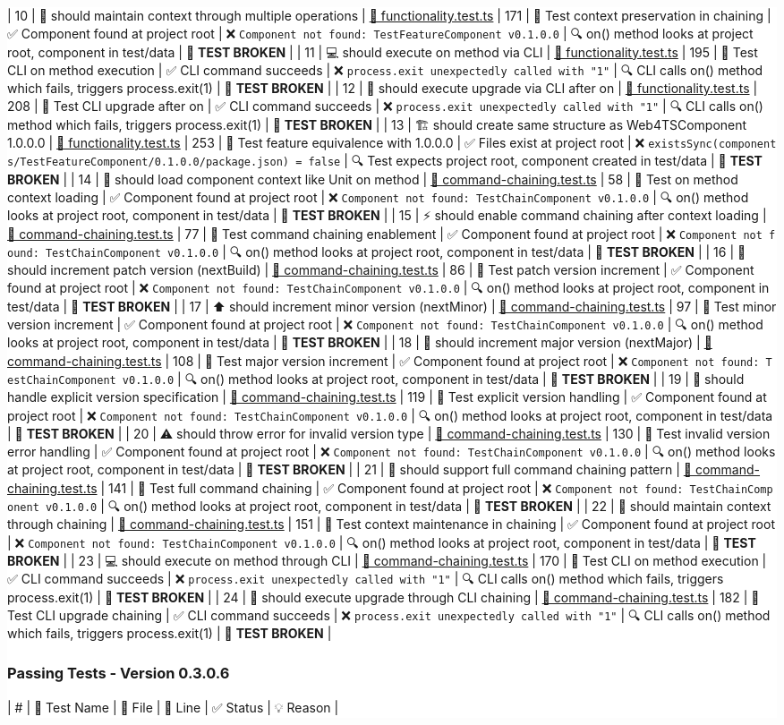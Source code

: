| 10 | 🧠 should maintain context through multiple operations | [📄 functionality.test.ts](../../../components/Web4TSComponent/0.3.0.6/test/web4tscomponent.functionality.test.ts#L171) | 171 | 🎯 Test context preservation in chaining | ✅ Component found at project root | ❌ `Component not found: TestFeatureComponent v0.1.0.0` | 🔍 on() method looks at project root, component in test/data | 🚫 **TEST BROKEN** |
| 11 | 💻 should execute on method via CLI | [📄 functionality.test.ts](../../../components/Web4TSComponent/0.3.0.6/test/web4tscomponent.functionality.test.ts#L195) | 195 | 🎯 Test CLI on method execution | ✅ CLI command succeeds | ❌ `process.exit unexpectedly called with "1"` | 🔍 CLI calls on() method which fails, triggers process.exit(1) | 🚫 **TEST BROKEN** |
| 12 | 🔄 should execute upgrade via CLI after on | [📄 functionality.test.ts](../../../components/Web4TSComponent/0.3.0.6/test/web4tscomponent.functionality.test.ts#L208) | 208 | 🎯 Test CLI upgrade after on | ✅ CLI command succeeds | ❌ `process.exit unexpectedly called with "1"` | 🔍 CLI calls on() method which fails, triggers process.exit(1) | 🚫 **TEST BROKEN** |
| 13 | 🏗️ should create same structure as Web4TSComponent 1.0.0.0 | [📄 functionality.test.ts](../../../components/Web4TSComponent/0.3.0.6/test/web4tscomponent.functionality.test.ts#L253) | 253 | 🎯 Test feature equivalence with 1.0.0.0 | ✅ Files exist at project root | ❌ `existsSync(components/TestFeatureComponent/0.1.0.0/package.json) = false` | 🔍 Test expects project root, component created in test/data | 🚫 **TEST BROKEN** |
| 14 | 🔗 should load component context like Unit on method | [📄 command-chaining.test.ts](../../../components/Web4TSComponent/0.3.0.6/test/web4tscomponent.command-chaining.test.ts#L58) | 58 | 🎯 Test on method context loading | ✅ Component found at project root | ❌ `Component not found: TestChainComponent v0.1.0.0` | 🔍 on() method looks at project root, component in test/data | 🚫 **TEST BROKEN** |
| 15 | ⚡ should enable command chaining after context loading | [📄 command-chaining.test.ts](../../../components/Web4TSComponent/0.3.0.6/test/web4tscomponent.command-chaining.test.ts#L77) | 77 | 🎯 Test command chaining enablement | ✅ Component found at project root | ❌ `Component not found: TestChainComponent v0.1.0.0` | 🔍 on() method looks at project root, component in test/data | 🚫 **TEST BROKEN** |
| 16 | 🔧 should increment patch version (nextBuild) | [📄 command-chaining.test.ts](../../../components/Web4TSComponent/0.3.0.6/test/web4tscomponent.command-chaining.test.ts#L86) | 86 | 🎯 Test patch version increment | ✅ Component found at project root | ❌ `Component not found: TestChainComponent v0.1.0.0` | 🔍 on() method looks at project root, component in test/data | 🚫 **TEST BROKEN** |
| 17 | ⬆️ should increment minor version (nextMinor) | [📄 command-chaining.test.ts](../../../components/Web4TSComponent/0.3.0.6/test/web4tscomponent.command-chaining.test.ts#L97) | 97 | 🎯 Test minor version increment | ✅ Component found at project root | ❌ `Component not found: TestChainComponent v0.1.0.0` | 🔍 on() method looks at project root, component in test/data | 🚫 **TEST BROKEN** |
| 18 | 🚀 should increment major version (nextMajor) | [📄 command-chaining.test.ts](../../../components/Web4TSComponent/0.3.0.6/test/web4tscomponent.command-chaining.test.ts#L108) | 108 | 🎯 Test major version increment | ✅ Component found at project root | ❌ `Component not found: TestChainComponent v0.1.0.0` | 🔍 on() method looks at project root, component in test/data | 🚫 **TEST BROKEN** |
| 19 | 🎯 should handle explicit version specification | [📄 command-chaining.test.ts](../../../components/Web4TSComponent/0.3.0.6/test/web4tscomponent.command-chaining.test.ts#L119) | 119 | 🎯 Test explicit version handling | ✅ Component found at project root | ❌ `Component not found: TestChainComponent v0.1.0.0` | 🔍 on() method looks at project root, component in test/data | 🚫 **TEST BROKEN** |
| 20 | ⚠️ should throw error for invalid version type | [📄 command-chaining.test.ts](../../../components/Web4TSComponent/0.3.0.6/test/web4tscomponent.command-chaining.test.ts#L130) | 130 | 🎯 Test invalid version error handling | ✅ Component found at project root | ❌ `Component not found: TestChainComponent v0.1.0.0` | 🔍 on() method looks at project root, component in test/data | 🚫 **TEST BROKEN** |
| 21 | 🔗 should support full command chaining pattern | [📄 command-chaining.test.ts](../../../components/Web4TSComponent/0.3.0.6/test/web4tscomponent.command-chaining.test.ts#L141) | 141 | 🎯 Test full command chaining | ✅ Component found at project root | ❌ `Component not found: TestChainComponent v0.1.0.0` | 🔍 on() method looks at project root, component in test/data | 🚫 **TEST BROKEN** |
| 22 | 🧠 should maintain context through chaining | [📄 command-chaining.test.ts](../../../components/Web4TSComponent/0.3.0.6/test/web4tscomponent.command-chaining.test.ts#L151) | 151 | 🎯 Test context maintenance in chaining | ✅ Component found at project root | ❌ `Component not found: TestChainComponent v0.1.0.0` | 🔍 on() method looks at project root, component in test/data | 🚫 **TEST BROKEN** |
| 23 | 💻 should execute on method through CLI | [📄 command-chaining.test.ts](../../../components/Web4TSComponent/0.3.0.6/test/web4tscomponent.command-chaining.test.ts#L170) | 170 | 🎯 Test CLI on method execution | ✅ CLI command succeeds | ❌ `process.exit unexpectedly called with "1"` | 🔍 CLI calls on() method which fails, triggers process.exit(1) | 🚫 **TEST BROKEN** |
| 24 | 🔄 should execute upgrade through CLI chaining | [📄 command-chaining.test.ts](../../../components/Web4TSComponent/0.3.0.6/test/web4tscomponent.command-chaining.test.ts#L182) | 182 | 🎯 Test CLI upgrade chaining | ✅ CLI command succeeds | ❌ `process.exit unexpectedly called with "1"` | 🔍 CLI calls on() method which fails, triggers process.exit(1) | 🚫 **TEST BROKEN** |

### **Passing Tests - Version 0.3.0.6**

| # | 🧪 Test Name | 📄 File | 📍 Line | ✅ Status | 💡 Reason |